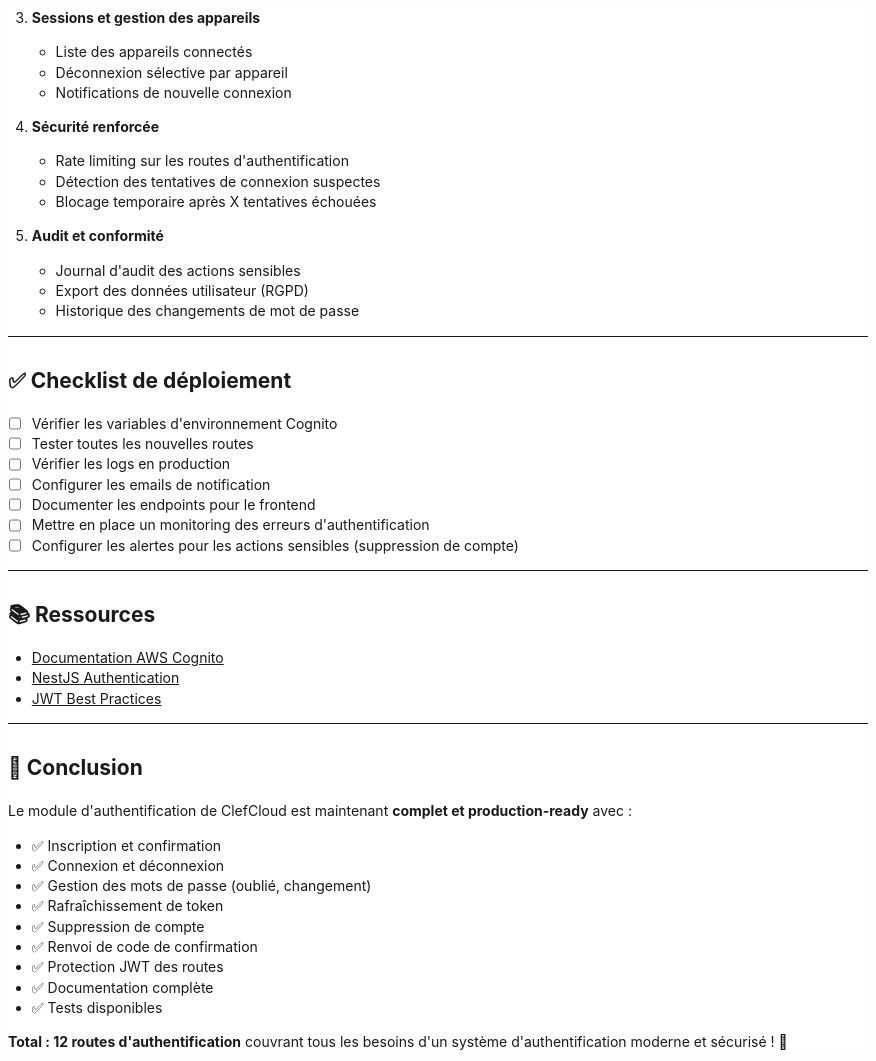 3. **Sessions et gestion des appareils**
   - Liste des appareils connectés
   - Déconnexion sélective par appareil
   - Notifications de nouvelle connexion

4. **Sécurité renforcée**
   - Rate limiting sur les routes d'authentification
   - Détection des tentatives de connexion suspectes
   - Blocage temporaire après X tentatives échouées

5. **Audit et conformité**
   - Journal d'audit des actions sensibles
   - Export des données utilisateur (RGPD)
   - Historique des changements de mot de passe

---

## ✅ Checklist de déploiement

- [ ] Vérifier les variables d'environnement Cognito
- [ ] Tester toutes les nouvelles routes
- [ ] Vérifier les logs en production
- [ ] Configurer les emails de notification
- [ ] Documenter les endpoints pour le frontend
- [ ] Mettre en place un monitoring des erreurs d'authentification
- [ ] Configurer les alertes pour les actions sensibles (suppression de compte)

---

## 📚 Ressources

- [Documentation AWS Cognito](https://docs.aws.amazon.com/cognito/)
- [NestJS Authentication](https://docs.nestjs.com/security/authentication)
- [JWT Best Practices](https://tools.ietf.org/html/rfc8725)

---

## 🎉 Conclusion

Le module d'authentification de ClefCloud est maintenant **complet et production-ready** avec :

- ✅ Inscription et confirmation
- ✅ Connexion et déconnexion
- ✅ Gestion des mots de passe (oublié, changement)
- ✅ Rafraîchissement de token
- ✅ Suppression de compte
- ✅ Renvoi de code de confirmation
- ✅ Protection JWT des routes
- ✅ Documentation complète
- ✅ Tests disponibles

**Total : 12 routes d'authentification** couvrant tous les besoins d'un système d'authentification moderne et sécurisé ! 🚀

